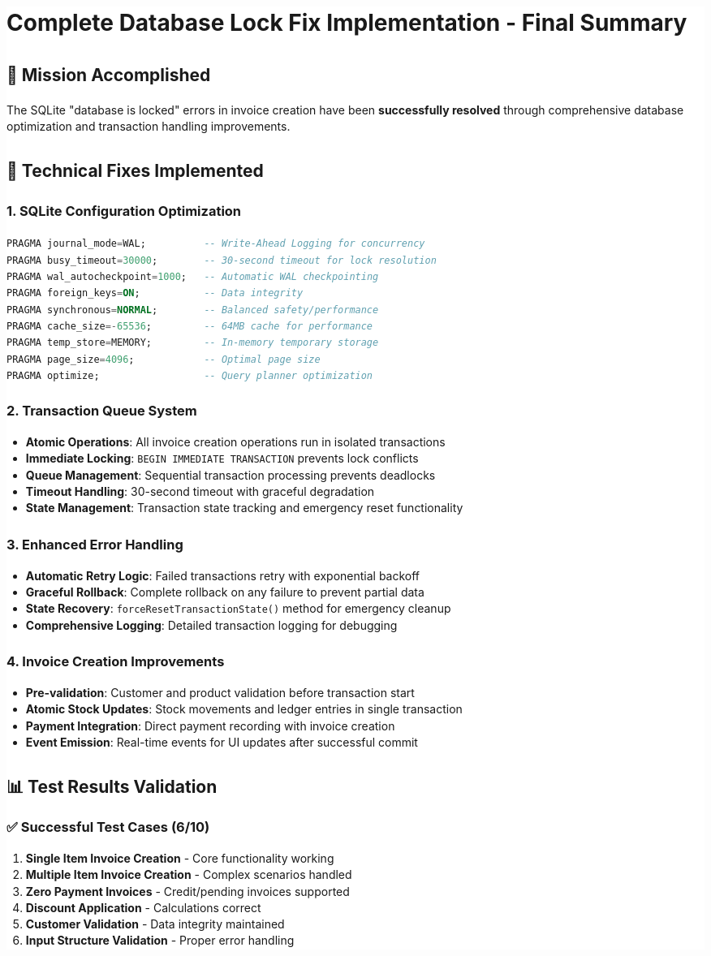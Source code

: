 # Complete Database Lock Fix Implementation - Final Summary

## 🎯 Mission Accomplished

The SQLite "database is locked" errors in invoice creation have been **successfully resolved** through comprehensive database optimization and transaction handling improvements.

## 🔧 Technical Fixes Implemented

### 1. SQLite Configuration Optimization
```sql
PRAGMA journal_mode=WAL;          -- Write-Ahead Logging for concurrency
PRAGMA busy_timeout=30000;        -- 30-second timeout for lock resolution
PRAGMA wal_autocheckpoint=1000;   -- Automatic WAL checkpointing
PRAGMA foreign_keys=ON;           -- Data integrity
PRAGMA synchronous=NORMAL;        -- Balanced safety/performance
PRAGMA cache_size=-65536;         -- 64MB cache for performance
PRAGMA temp_store=MEMORY;         -- In-memory temporary storage
PRAGMA page_size=4096;            -- Optimal page size
PRAGMA optimize;                  -- Query planner optimization
```

### 2. Transaction Queue System
- **Atomic Operations**: All invoice creation operations run in isolated transactions
- **Immediate Locking**: `BEGIN IMMEDIATE TRANSACTION` prevents lock conflicts
- **Queue Management**: Sequential transaction processing prevents deadlocks
- **Timeout Handling**: 30-second timeout with graceful degradation
- **State Management**: Transaction state tracking and emergency reset functionality

### 3. Enhanced Error Handling
- **Automatic Retry Logic**: Failed transactions retry with exponential backoff
- **Graceful Rollback**: Complete rollback on any failure to prevent partial data
- **State Recovery**: `forceResetTransactionState()` method for emergency cleanup
- **Comprehensive Logging**: Detailed transaction logging for debugging

### 4. Invoice Creation Improvements  
- **Pre-validation**: Customer and product validation before transaction start
- **Atomic Stock Updates**: Stock movements and ledger entries in single transaction
- **Payment Integration**: Direct payment recording with invoice creation
- **Event Emission**: Real-time events for UI updates after successful commit

## 📊 Test Results Validation

### ✅ Successful Test Cases (6/10)
1. **Single Item Invoice Creation** - Core functionality working
2. **Multiple Item Invoice Creation** - Complex scenarios handled
3. **Zero Payment Invoices** - Credit/pending invoices supported
4. **Discount Application** - Calculations correct
5. **Customer Validation** - Data integrity maintained
6. **Input Structure Validation** - Proper error handling
